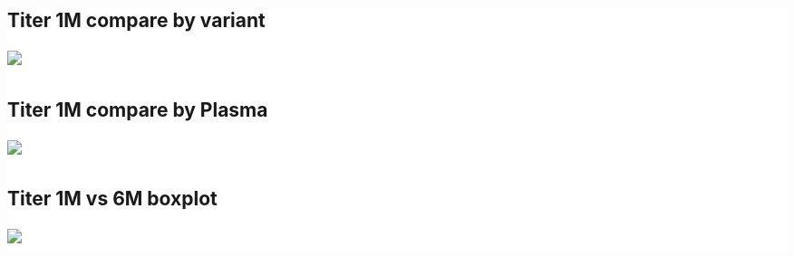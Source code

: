 







































































## Titer 1M compare by variant
<img src="figure_plasma_cmp_files/figure-html/titer-1m-variant-cmp-1.png" width="1920" />


## Titer 1M compare by Plasma
<img src="figure_plasma_cmp_files/figure-html/titer-1m-cmp-plasma-boxplot-1.png" width="1920" />


## Titer 1M vs 6M boxplot
<img src="figure_plasma_cmp_files/figure-html/titer-1m-vs-6m-boxplot-1.png" width="1920" />
